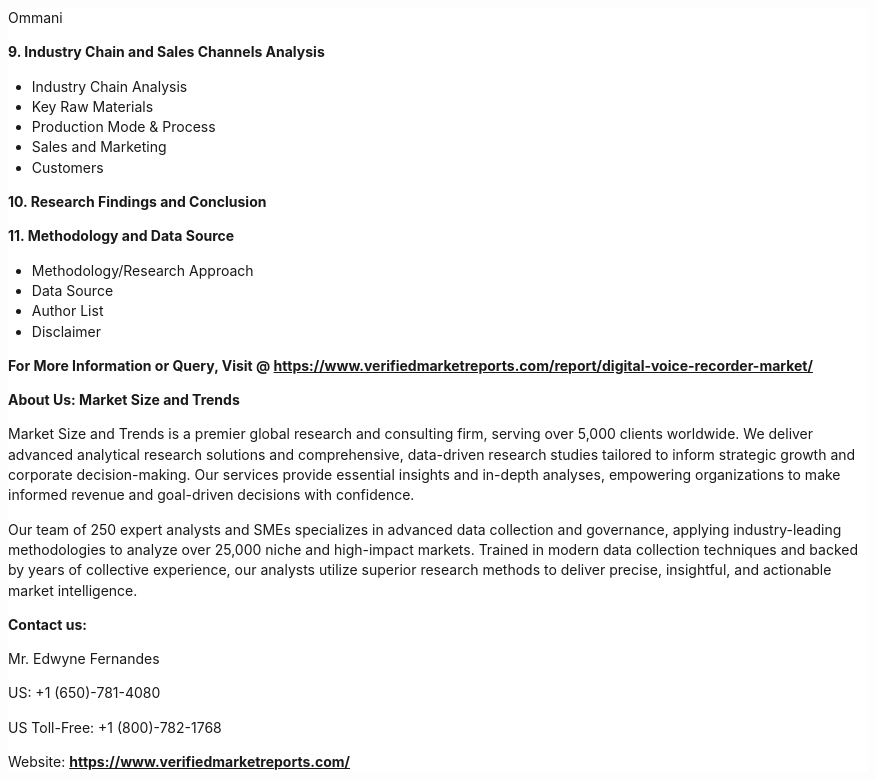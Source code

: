 Ommani</strong></p><p><strong>9. Industry Chain and Sales Channels Analysis</strong></p><ul><li>Industry Chain Analysis</li><li>Key Raw Materials</li><li>Production Mode &amp; Process</li><li>Sales and Marketing</li><li>Customers</li></ul><p><strong>10. Research Findings and Conclusion</strong></p><p><strong>11. Methodology and Data Source</strong></p><ul><li>Methodology/Research Approach</li><li>Data Source</li><li>Author List</li><li>Disclaimer</li></ul></p><p><strong>For More Information or Query, Visit @ <a href="https://www.verifiedmarketreports.com/report/digital-voice-recorder-market/">https://www.verifiedmarketreports.com/report/digital-voice-recorder-market/</a></strong></p><p><strong>About Us: Market Size and Trends</strong></p><p>Market Size and Trends is a premier global research and consulting firm, serving over 5,000 clients worldwide. We deliver advanced analytical research solutions and comprehensive, data-driven research studies tailored to inform strategic growth and corporate decision-making. Our services provide essential insights and in-depth analyses, empowering organizations to make informed revenue and goal-driven decisions with confidence.</p><p>Our team of 250 expert analysts and SMEs specializes in advanced data collection and governance, applying industry-leading methodologies to analyze over 25,000 niche and high-impact markets. Trained in modern data collection techniques and backed by years of collective experience, our analysts utilize superior research methods to deliver precise, insightful, and actionable market intelligence.</p><p><strong>Contact us:</strong></p><p>Mr. Edwyne Fernandes</p><p>US: +1 (650)-781-4080</p><p>US Toll-Free: +1 (800)-782-1768</p><p>Website: <strong><a href="https://www.verifiedmarketreports.com/">https://www.verifiedmarketreports.com/</a></strong></p>
